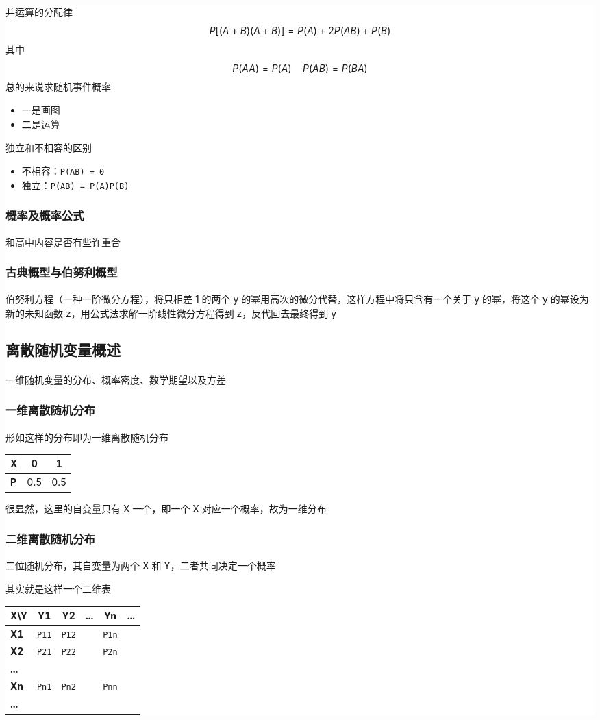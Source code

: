 并运算的分配律
$$
P[(A+B)(A+B)] = P(A)+2P(AB)+P(B)
$$
其中
$$
P(AA) = P(A)\quad P(AB) = P(BA)
$$
总的来说求随机事件概率

- 一是画图
- 二是运算

独立和不相容的区别

- 不相容：`P(AB) = 0`
- 独立：`P(AB) = P(A)P(B)`

### 概率及概率公式

和高中内容是否有些许重合

### 古典概型与伯努利概型

伯努利方程（一种一阶微分方程），将只相差 1 的两个 y 的幂用高次的微分代替，这样方程中将只含有一个关于 y 的幂，将这个 y 的幂设为新的未知函数 z，用公式法求解一阶线性微分方程得到 z，反代回去最终得到 y

## 离散随机变量概述

一维随机变量的分布、概率密度、数学期望以及方差

### 一维离散随机分布

形如这样的分布即为一维离散随机分布

| X     | 0    | 1    |
| ----- | ---- | ---- |
| **P** | 0.5  | 0.5  |

很显然，这里的自变量只有 X 一个，即一个 X 对应一个概率，故为一维分布

### 二维离散随机分布

二位随机分布，其自变量为两个 X 和 Y，二者共同决定一个概率

其实就是这样一个二维表

| X\Y     | Y1    | Y2    | ...  | Yn    | ...  |
| ------- | ----- | ----- | ---- | ----- | ---- |
| **X1**  | `P11` | `P12` |      | `P1n` |      |
| **X2**  | `P21` | `P22` |      | `P2n` |      |
| **...** |       |       |      |       |      |
| **Xn**  | `Pn1` | `Pn2` |      | `Pnn` |      |
| **...** |       |       |      |       |      |
